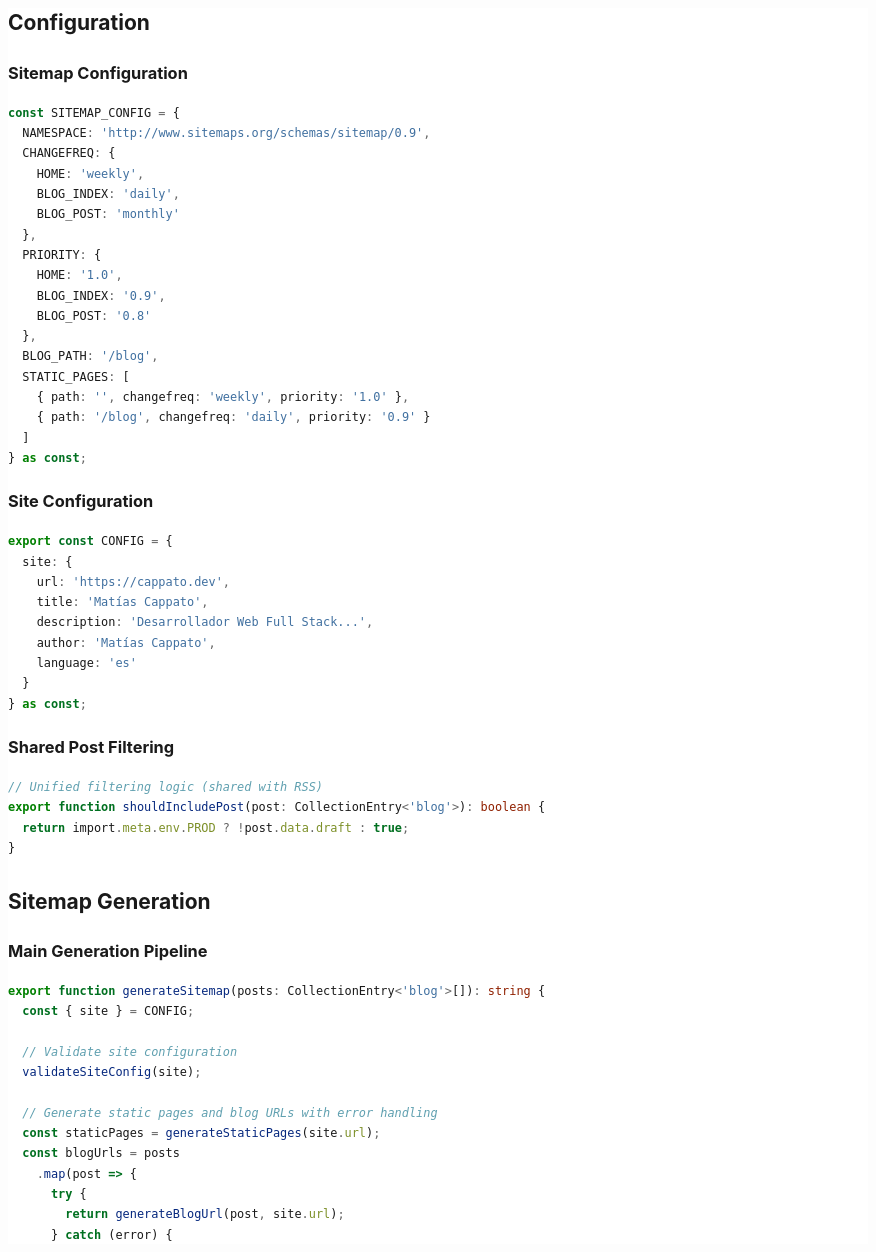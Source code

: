 ## Configuration

### Sitemap Configuration
```typescript
const SITEMAP_CONFIG = {
  NAMESPACE: 'http://www.sitemaps.org/schemas/sitemap/0.9',
  CHANGEFREQ: {
    HOME: 'weekly',
    BLOG_INDEX: 'daily', 
    BLOG_POST: 'monthly'
  },
  PRIORITY: {
    HOME: '1.0',
    BLOG_INDEX: '0.9',
    BLOG_POST: '0.8'
  },
  BLOG_PATH: '/blog',
  STATIC_PAGES: [
    { path: '', changefreq: 'weekly', priority: '1.0' },
    { path: '/blog', changefreq: 'daily', priority: '0.9' }
  ]
} as const;
```

### Site Configuration
```typescript
export const CONFIG = {
  site: {
    url: 'https://cappato.dev',
    title: 'Matías Cappato',
    description: 'Desarrollador Web Full Stack...',
    author: 'Matías Cappato',
    language: 'es'
  }
} as const;
```

### Shared Post Filtering
```typescript
// Unified filtering logic (shared with RSS)
export function shouldIncludePost(post: CollectionEntry<'blog'>): boolean {
  return import.meta.env.PROD ? !post.data.draft : true;
}
```

## Sitemap Generation

### Main Generation Pipeline
```typescript
export function generateSitemap(posts: CollectionEntry<'blog'>[]): string {
  const { site } = CONFIG;
  
  // Validate site configuration
  validateSiteConfig(site);
  
  // Generate static pages and blog URLs with error handling
  const staticPages = generateStaticPages(site.url);
  const blogUrls = posts
    .map(post => {
      try {
        return generateBlogUrl(post, site.url);
      } catch (error) {
```
